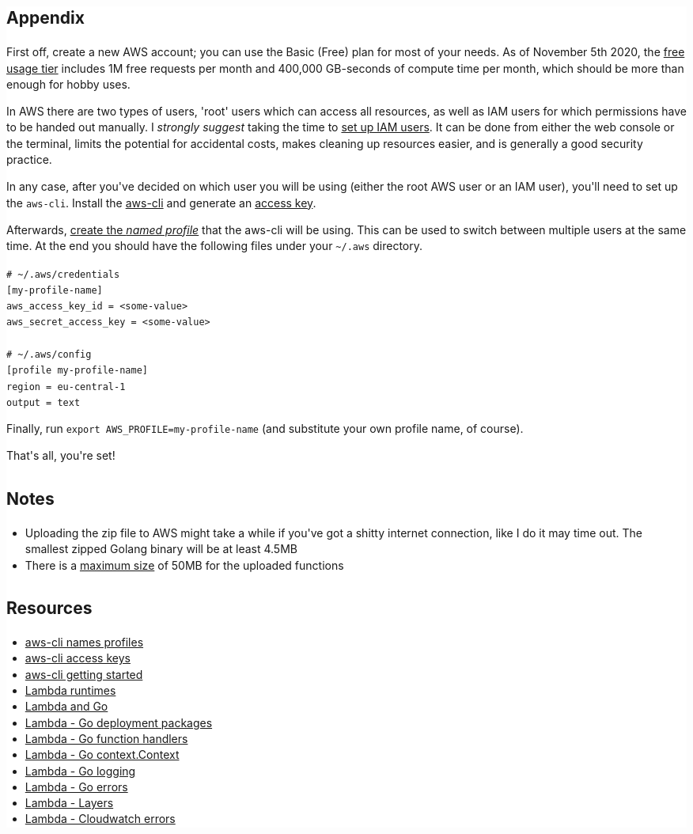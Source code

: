 ## Appendix

First off, create a new AWS account; you can use the Basic (Free) plan for most of your needs. As of November 5th 2020, the [free usage tier](https://aws.amazon.com/lambda/pricing/) includes 1M free requests per month and 400,000 GB-seconds of compute time per month, which should be more than enough for hobby uses.

In AWS there are two types of users, 'root' users which can access all resources, as well as IAM users for which permissions have to be handed out manually. I *strongly suggest* taking the time to [set up IAM users](https://docs.aws.amazon.com/IAM/latest/UserGuide/id_users_create.html). It can be done from either the web console or the terminal, limits the potential for accidental costs, makes cleaning up resources easier, and is generally a good security practice.

In any case, after you've decided on which user you will be using (either the root AWS user or an IAM user), you'll need to set up the `aws-cli`. Install the [aws-cli](https://docs.aws.amazon.com/cli/latest/userguide/cli-chap-install.html) and generate an [access key](https://console.aws.amazon.com/iam/home#/security_credentials$access_key).

Afterwards, [create the *named profile*](https://docs.aws.amazon.com/cli/latest/userguide/cli-configure-profiles.html) that the aws-cli will be using. This can be used to switch between multiple users at the same time. At the end you should have the following files under your `~/.aws` directory.
```
# ~/.aws/credentials
[my-profile-name]
aws_access_key_id = <some-value>
aws_secret_access_key = <some-value>

# ~/.aws/config
[profile my-profile-name]
region = eu-central-1
output = text
```

Finally, run `export AWS_PROFILE=my-profile-name` (and substitute your own profile name, of course).

That's all, you're set!

## Notes

- Uploading the zip file to AWS might take a while if you've got a shitty internet connection, like I do it may time out. The smallest zipped Golang binary will be at least 4.5MB
- There is a [maximum size](https://docs.aws.amazon.com/lambda/latest/dg/gettingstarted-limits.html) of 50MB for the uploaded functions

## Resources 

* [aws-cli names profiles](https://docs.aws.amazon.com/cli/latest/userguide/cli-configure-profiles.html)
* [aws-cli access keys](https://docs.aws.amazon.com/powershell/latest/userguide/pstools-appendix-sign-up.html)
* [aws-cli getting started](https://docs.aws.amazon.com/lambda/latest/dg/gettingstarted-awscli.html)
* [Lambda runtimes](https://docs.aws.amazon.com/lambda/latest/dg/lambda-runtimes.html)
* [Lambda and Go](https://docs.aws.amazon.com/lambda/latest/dg/lambda-golang.html)
* [Lambda - Go deployment packages](https://docs.aws.amazon.com/lambda/latest/dg/golang-package.html)
* [Lambda - Go function handlers](https://docs.aws.amazon.com/lambda/latest/dg/golang-handler.html)
* [Lambda - Go context.Context](https://docs.aws.amazon.com/lambda/latest/dg/golang-context.html)
* [Lambda - Go logging](https://docs.aws.amazon.com/lambda/latest/dg/golang-logging.html)
* [Lambda - Go errors](https://docs.aws.amazon.com/lambda/latest/dg/golang-exceptions.html)
* [Lambda - Layers](https://docs.aws.amazon.com/lambda/latest/dg/configuration-layers.html)
* [Lambda - Cloudwatch errors](https://aws.amazon.com/premiumsupport/knowledge-center/lambda-cloudwatch-log-streams-error/)